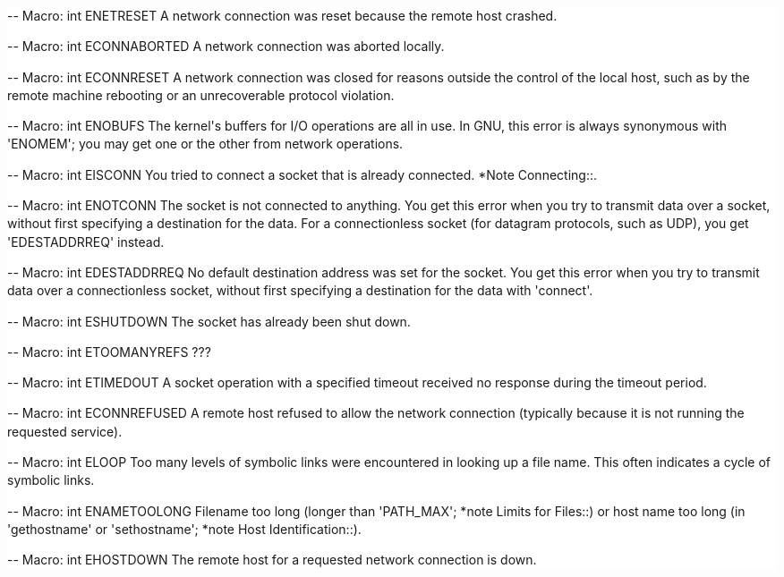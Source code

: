  -- Macro: int ENETRESET
     A network connection was reset because the remote host crashed.

 -- Macro: int ECONNABORTED
     A network connection was aborted locally.

 -- Macro: int ECONNRESET
     A network connection was closed for reasons outside the control of
     the local host, such as by the remote machine rebooting or an
     unrecoverable protocol violation.

 -- Macro: int ENOBUFS
     The kernel's buffers for I/O operations are all in use.  In GNU,
     this error is always synonymous with 'ENOMEM'; you may get one or
     the other from network operations.

 -- Macro: int EISCONN
     You tried to connect a socket that is already connected.  *Note
     Connecting::.

 -- Macro: int ENOTCONN
     The socket is not connected to anything.  You get this error when
     you try to transmit data over a socket, without first specifying a
     destination for the data.  For a connectionless socket (for
     datagram protocols, such as UDP), you get 'EDESTADDRREQ' instead.

 -- Macro: int EDESTADDRREQ
     No default destination address was set for the socket.  You get
     this error when you try to transmit data over a connectionless
     socket, without first specifying a destination for the data with
     'connect'.

 -- Macro: int ESHUTDOWN
     The socket has already been shut down.

 -- Macro: int ETOOMANYREFS
     ???

 -- Macro: int ETIMEDOUT
     A socket operation with a specified timeout received no response
     during the timeout period.

 -- Macro: int ECONNREFUSED
     A remote host refused to allow the network connection (typically
     because it is not running the requested service).

 -- Macro: int ELOOP
     Too many levels of symbolic links were encountered in looking up a
     file name.  This often indicates a cycle of symbolic links.

 -- Macro: int ENAMETOOLONG
     Filename too long (longer than 'PATH_MAX'; *note Limits for
     Files::) or host name too long (in 'gethostname' or 'sethostname';
     *note Host Identification::).

 -- Macro: int EHOSTDOWN
     The remote host for a requested network connection is down.
